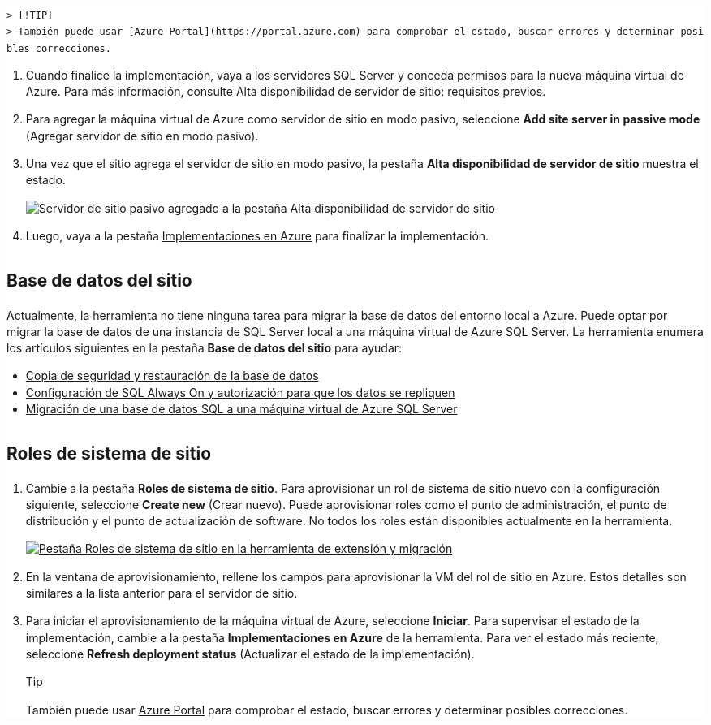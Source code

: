    > [!TIP]
    > También puede usar [Azure Portal](https://portal.azure.com) para comprobar el estado, buscar errores y determinar posibles correcciones.

1. Cuando finalice la implementación, vaya a los servidores SQL Server y conceda permisos para la nueva máquina virtual de Azure. Para más información, consulte [Alta disponibilidad de servidor de sitio: requisitos previos](../servers/deploy/configure/site-server-high-availability.md#prerequisites).

1. Para agregar la máquina virtual de Azure como servidor de sitio en modo pasivo, seleccione **Add site server in passive mode** (Agregar servidor de sitio en modo pasivo).

1. Una vez que el sitio agrega el servidor de sitio en modo pasivo, la pestaña **Alta disponibilidad de servidor de sitio** muestra el estado.

   [![Servidor de sitio pasivo agregado a la pestaña Alta disponibilidad de servidor de sitio](./media/3556022-site-server-passive-mode.png)](./media/3556022-site-server-passive-mode.png#lightbox)

1. Luego, vaya a la pestaña [Implementaciones en Azure](#bkmk_deploy-azure) para finalizar la implementación.

## <a name="site-database"></a>Base de datos del sitio

Actualmente, la herramienta no tiene ninguna tarea para migrar la base de datos del entorno local a Azure. Puede optar por migrar la base de datos de una instancia de SQL Server local a una máquina virtual de Azure SQL Server. La herramienta enumera los artículos siguientes en la pestaña **Base de datos del sitio** para ayudar:

- [Copia de seguridad y restauración de la base de datos](../servers/manage/backup-and-recovery.md)
- [Configuración de SQL Always On y autorización para que los datos se repliquen](../servers/deploy/configure/sql-server-alwayson-for-a-highly-available-site-database.md#changes-for-site-backup)
- [Migración de una base de datos SQL a una máquina virtual de Azure SQL Server](/azure/virtual-machines/windows/sql/virtual-machines-windows-migrate-sql)

## <a name="site-system-roles"></a>Roles de sistema de sitio

1. Cambie a la pestaña **Roles de sistema de sitio**. Para aprovisionar un rol de sistema de sitio nuevo con la configuración siguiente, seleccione **Create new** (Crear nuevo). Puede aprovisionar roles como el punto de administración, el punto de distribución y el punto de actualización de software. No todos los roles están disponibles actualmente en la herramienta.

    [![Pestaña Roles de sistema de sitio en la herramienta de extensión y migración](./media/3556022-site-system-roles-tab.png)](./media/3556022-site-system-roles-tab.png#lightbox)

1. En la ventana de aprovisionamiento, rellene los campos para aprovisionar la VM del rol de sitio en Azure. Estos detalles son similares a la lista anterior para el servidor de sitio.

1. Para iniciar el aprovisionamiento de la máquina virtual de Azure, seleccione **Iniciar**. Para supervisar el estado de la implementación, cambie a la pestaña **Implementaciones en Azure** de la herramienta. Para ver el estado más reciente, seleccione **Refresh deployment status** (Actualizar el estado de la implementación).

    > [!TIP]
    > También puede usar [Azure Portal](https://portal.azure.com) para comprobar el estado, buscar errores y determinar posibles correcciones.
